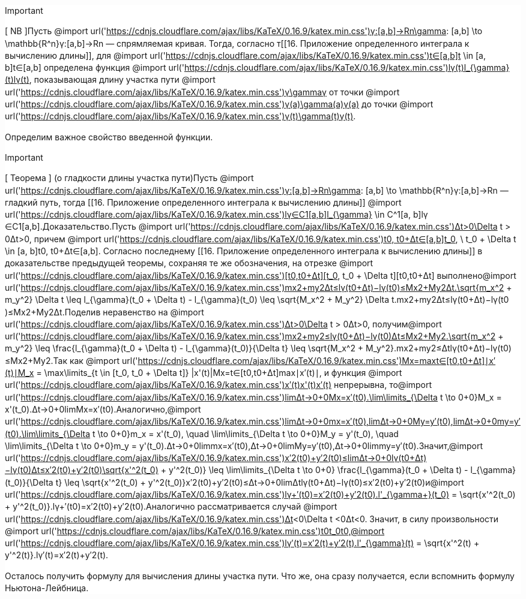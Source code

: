 > [!important]  
> [ NB ]Пусть @import url('https://cdnjs.cloudflare.com/ajax/libs/KaTeX/0.16.9/katex.min.css')γ:[a,b]→Rn\gamma: [a,b] \to \mathbb{R^n}γ:[a,b]→Rn﻿ — спрямляемая кривая. Тогда, согласно т[[16. Приложение определенного интеграла к вычислению длины]], для @import url('https://cdnjs.cloudflare.com/ajax/libs/KaTeX/0.16.9/katex.min.css')t∈[a,b]t \in [a, b]t∈[a,b]﻿ определена функция @import url('https://cdnjs.cloudflare.com/ajax/libs/KaTeX/0.16.9/katex.min.css')lγ(t)l_{\gamma}(t)lγ​(t)﻿, показывающая длину участка пути @import url('https://cdnjs.cloudflare.com/ajax/libs/KaTeX/0.16.9/katex.min.css')γ\gammaγ﻿ от точки @import url('https://cdnjs.cloudflare.com/ajax/libs/KaTeX/0.16.9/katex.min.css')γ(a)\gamma(a)γ(a)﻿ до точки @import url('https://cdnjs.cloudflare.com/ajax/libs/KaTeX/0.16.9/katex.min.css')γ(t)\gamma(t)γ(t)﻿.  

Определим важное свойство введенной функции.

> [!important]  
> [ Теорема ] (о гладкости длины участка пути)Пусть @import url('https://cdnjs.cloudflare.com/ajax/libs/KaTeX/0.16.9/katex.min.css')γ:[a,b]→Rn\gamma: [a,b] \to \mathbb{R^n}γ:[a,b]→Rn﻿ — гладкий путь, тогда [[16. Приложение определенного интеграла к вычислению длины]] @import url('https://cdnjs.cloudflare.com/ajax/libs/KaTeX/0.16.9/katex.min.css')lγ∈C1[a,b]l_{\gamma} \in C^1[a, b]lγ​∈C1[a,b]﻿.Доказательство.Пусть @import url('https://cdnjs.cloudflare.com/ajax/libs/KaTeX/0.16.9/katex.min.css')Δt>0\Delta t > 0Δt>0﻿, причем @import url('https://cdnjs.cloudflare.com/ajax/libs/KaTeX/0.16.9/katex.min.css')t0, t0+Δt∈[a,b]t_0, \ t_0 + \Delta t \in [a, b]t0​, t0​+Δt∈[a,b]﻿. Согласно последнему [[16. Приложение определенного интеграла к вычислению длины]] в доказательстве предыдущей теоремы, сохраняя те же обозначения, на отрезке @import url('https://cdnjs.cloudflare.com/ajax/libs/KaTeX/0.16.9/katex.min.css')[t0,t0+Δt][t_0, t_0 + \Delta t][t0​,t0​+Δt]﻿ выполнено@import url('https://cdnjs.cloudflare.com/ajax/libs/KaTeX/0.16.9/katex.min.css')mx2+my2Δt≤lγ(t0+Δt)−lγ(t0)≤Mx2+My2Δt.\sqrt{m_x^2 + m_y^2} \Delta t \leq l_{\gamma}(t_0 + \Delta t) - l_{\gamma}(t_0) \leq \sqrt{M_x^2 + M_y^2} \Delta t.mx2​+my2​​Δt≤lγ​(t0​+Δt)−lγ​(t0​)≤Mx2​+My2​​Δt.Поделив неравенство на @import url('https://cdnjs.cloudflare.com/ajax/libs/KaTeX/0.16.9/katex.min.css')Δt>0\Delta t > 0Δt>0﻿, получим@import url('https://cdnjs.cloudflare.com/ajax/libs/KaTeX/0.16.9/katex.min.css')mx2+my2≤lγ(t0+Δt)−lγ(t0)Δt≤Mx2+My2.\sqrt{m_x^2 + m_y^2} \leq \frac{l_{\gamma}(t_0 + \Delta t) - l_{\gamma}(t_0)}{\Delta t} \leq \sqrt{M_x^2 + M_y^2}.mx2​+my2​​≤Δtlγ​(t0​+Δt)−lγ​(t0​)​≤Mx2​+My2​​.Так как @import url('https://cdnjs.cloudflare.com/ajax/libs/KaTeX/0.16.9/katex.min.css')Mx=max⁡t∈[t0,t0+Δt]∣x′(t)∣M_x = \max\limits_{t \in [t_0, t_0 + \Delta t]} |x'(t)|Mx​=t∈[t0​,t0​+Δt]max​∣x′(t)∣﻿, и функция @import url('https://cdnjs.cloudflare.com/ajax/libs/KaTeX/0.16.9/katex.min.css')x′(t)x'(t)x′(t)﻿ непрерывна, то@import url('https://cdnjs.cloudflare.com/ajax/libs/KaTeX/0.16.9/katex.min.css')lim⁡Δt→0+0Mx=x′(t0).\lim\limits_{\Delta t \to 0+0}M_x = x'(t_0).Δt→0+0lim​Mx​=x′(t0​).Аналогично,@import url('https://cdnjs.cloudflare.com/ajax/libs/KaTeX/0.16.9/katex.min.css')lim⁡Δt→0+0mx=x′(t0),lim⁡Δt→0+0My=y′(t0),lim⁡Δt→0+0my=y′(t0).\lim\limits_{\Delta t \to 0+0}m_x = x'(t_0), \quad \lim\limits_{\Delta t \to 0+0}M_y = y'(t_0), \quad  
\lim\limits_{\Delta t \to 0+0}m_y = y'(t_0).Δt→0+0lim​mx​=x′(t0​),Δt→0+0lim​My​=y′(t0​),Δt→0+0lim​my​=y′(t0​).Значит,@import url('https://cdnjs.cloudflare.com/ajax/libs/KaTeX/0.16.9/katex.min.css')x′2(t0)+y′2(t0)≤lim⁡Δt→0+0lγ(t0+Δt)−lγ(t0)Δt≤x′2(t0)+y′2(t0)\sqrt{x'^2(t_0) + y'^2(t_0)} \leq \lim\limits_{\Delta t \to 0+0} \frac{l_{\gamma}(t_0 + \Delta t) - l_{\gamma}(t_0)}{\Delta t} \leq \sqrt{x'^2(t_0) + y'^2(t_0)}x′2(t0​)+y′2(t0​)​≤Δt→0+0lim​Δtlγ​(t0​+Δt)−lγ​(t0​)​≤x′2(t0​)+y′2(t0​)​и@import url('https://cdnjs.cloudflare.com/ajax/libs/KaTeX/0.16.9/katex.min.css')lγ+′(t0)=x′2(t0)+y′2(t0).l'_{\gamma+}(t_0) = \sqrt{x'^2(t_0) + y'^2(t_0)}.lγ+′​(t0​)=x′2(t0​)+y′2(t0​)​.Аналогично рассматривается случай @import url('https://cdnjs.cloudflare.com/ajax/libs/KaTeX/0.16.9/katex.min.css')Δt<0\Delta t <0Δt<0﻿. Значит, в силу произвольности @import url('https://cdnjs.cloudflare.com/ajax/libs/KaTeX/0.16.9/katex.min.css')t0t_0t0​﻿,@import url('https://cdnjs.cloudflare.com/ajax/libs/KaTeX/0.16.9/katex.min.css')lγ′(t)=x′2(t)+y′2(t).l'_{\gamma}(t) = \sqrt{x'^2(t) + y'^2(t)}.lγ′​(t)=x′2(t)+y′2(t)​.  

Осталось получить формулу для вычисления длины участка пути. Что же, она сразу получается, если вспомнить формулу Ньютона-Лейбница.
